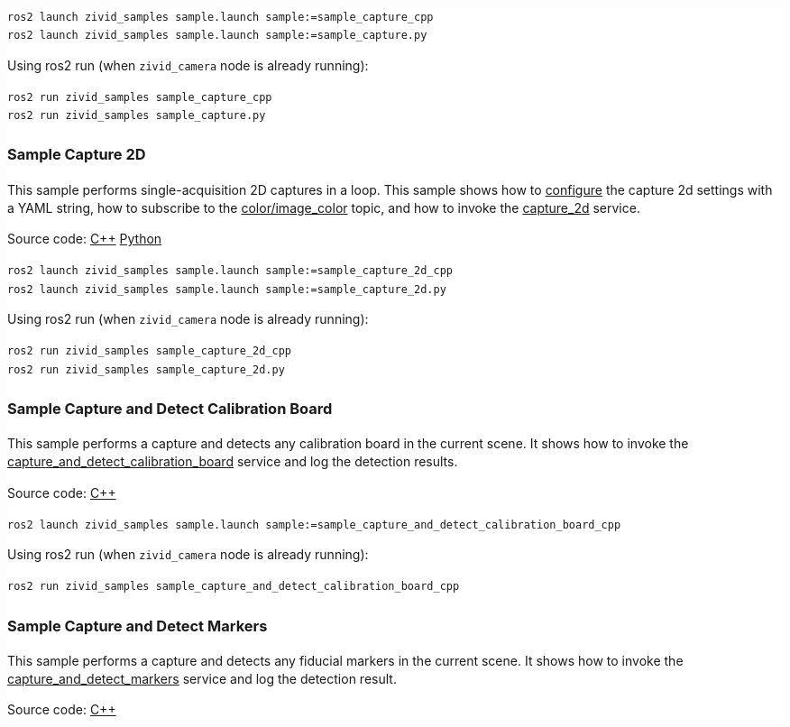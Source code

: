 ```bash
ros2 launch zivid_samples sample.launch sample:=sample_capture_cpp
ros2 launch zivid_samples sample.launch sample:=sample_capture.py
```
Using ros2 run (when `zivid_camera` node is already running):
```bash
ros2 run zivid_samples sample_capture_cpp
ros2 run zivid_samples sample_capture.py
```

### Sample Capture 2D

This sample performs single-acquisition 2D captures in a loop. This sample shows how to [configure](#configuration) the
capture 2d settings with a YAML string, how to subscribe to the [color/image_color](#colorimage_color) topic, and how to
invoke the [capture_2d](#capture_2d) service.

Source code: [C++](./zivid_samples/src/sample_capture_2d.cpp) [Python](./zivid_samples/scripts/sample_capture_2d.py)

```bash
ros2 launch zivid_samples sample.launch sample:=sample_capture_2d_cpp
ros2 launch zivid_samples sample.launch sample:=sample_capture_2d.py
```
Using ros2 run (when `zivid_camera` node is already running):
```bash
ros2 run zivid_samples sample_capture_2d_cpp
ros2 run zivid_samples sample_capture_2d.py
```

### Sample Capture and Detect Calibration Board

This sample performs a capture and detects any calibration board in the current scene. It shows how to invoke the
[capture_and_detect_calibration_board](#capture_and_detect_calibration_board) service and log the detection results.

Source code: [C++](./zivid_samples/src/sample_capture_and_detect_calibration_board.cpp)

```bash
ros2 launch zivid_samples sample.launch sample:=sample_capture_and_detect_calibration_board_cpp
```

Using ros2 run (when `zivid_camera` node is already running):

```bash
ros2 run zivid_samples sample_capture_and_detect_calibration_board_cpp
```

### Sample Capture and Detect Markers

This sample performs a capture and detects any fiducial markers in the current scene. It shows how to invoke the
[capture_and_detect_markers](#capture_and_detect_markers) service and log the detection result.

Source code: [C++](./zivid_samples/src/sample_capture_and_detect_markers.cpp)
